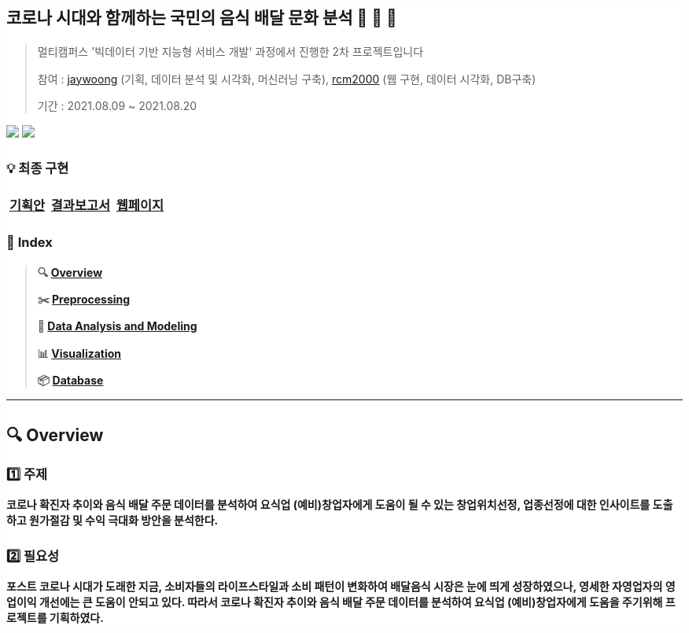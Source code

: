 

## 코로나 시대와 함께하는 국민의 음식 배달 문화 분석 :poultry_leg: :pizza: :meat_on_bone:

> 멀티캠퍼스  '빅데이터 기반 지능형 서비스 개발'  과정에서 진행한 2차 프로젝트입니다
>
> 참여 :  [jaywoong](https://github.com/jaywoong) (기획, 데이터 분석 및 시각화, 머신러닝 구축),  [rcm2000](https://github.com/rcm2000) (웹 구현, 데이터 시각화, DB구축)
>
> 기간 : 2021.08.09 ~ 2021.08.20

<img src="https://img.shields.io/static/v1?label=MultiCampus&message=Bigdata&color=blue">	<img src="https://img.shields.io/static/v1?label=Team&message=Insight&color=green">



### :bulb: 최종 구현

### &nbsp;**[기획안](md-images/insight_plan.pdf)**&nbsp; **[결과보고서](md-images/insight_report.pdf)** &nbsp;**[웹페이지](http://cjdauddl93.pythonanywhere.com/)**



###  :pushpin: **Index**

> **:mag: [Overview](#idx1)** 
>
> **:scissors: [Preprocessing](#idx2)**  
>
> **:bookmark_tabs: [Data Analysis and Modeling](#idx3)**
>
> **:bar_chart: [Visualization](#idx4)**
>
> **:package: [Database](#idx5)**

___



## :mag: Overview <a id="idx1"></a>

### :one: 주제

 **코로나 확진자 추이와 음식 배달 주문 데이터를 분석하여 요식업 (예비)창업자에게 도움이 될 수 있는 창업위치선정, 업종선정에 대한 인사이트를 도출하고 원가절감 및 수익 극대화 방안을 분석한다.**   



### :two: 필요성 

 **포스트 코로나 시대가 도래한 지금, 소비자들의 라이프스타일과 소비 패턴이 변화하여 배달음식 시장은 눈에 띄게 성장하였으나, 영세한 자영업자의 영업이익 개선에는 큰 도움이 안되고 있다. 따라서 코로나 확진자 추이와 음식 배달 주문 데이터를 분석하여 요식업 (예비)창업자에게 도움을 주기위해 프로젝트를 기획하였다.**

